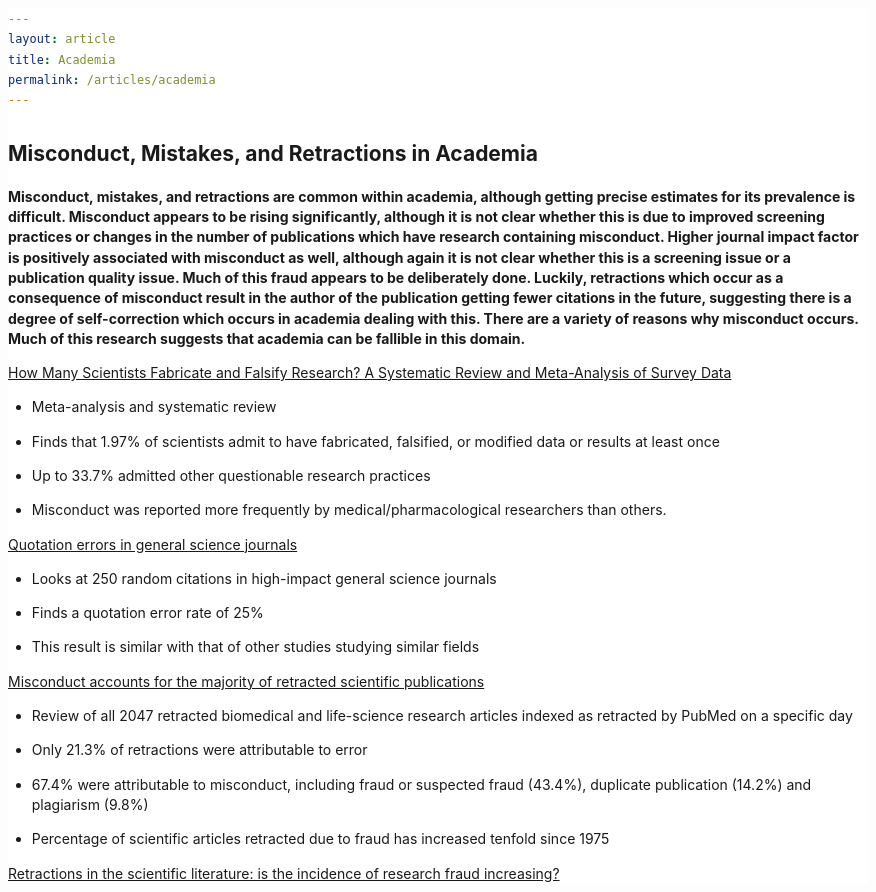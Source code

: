 ```yaml
---
layout: article
title: Academia
permalink: /articles/academia
---
```


<div markdown="1">

## Misconduct, Mistakes, and Retractions in Academia

**Misconduct, mistakes, and retractions are common within academia, although getting precise estimates for its prevalence is difficult. Misconduct appears to be rising significantly, although it is not clear whether this is due to improved screening practices or changes in the number of publications which have research containing misconduct. Higher journal impact factor is positively associated with misconduct as well, although again it is not clear whether this is a screening issue or a publication quality issue. Much of this fraud appears to be deliberately done. Luckily, retractions which occur as a consequence of misconduct result in the author of the publication getting fewer citations in the future, suggesting there is a degree of self-correction which occurs in academia dealing with this. There are a variety of reasons why misconduct occurs. Much of this research suggests that academia can be fallible in this domain.**

[How Many Scientists Fabricate and Falsify Research? A Systematic Review and Meta-Analysis of Survey Data](https://journals.plos.org/plosone/article?id=10.1371/journal.pone.0005738)

-   Meta-analysis and systematic review

-   Finds that 1.97% of scientists admit to have fabricated, falsified, or modified data or results at least once

-   Up to 33.7% admitted other questionable research practices

-   Misconduct was reported more frequently by medical/pharmacological researchers than others.

[Quotation errors in general science journals](https://sci-hub.hkvisa.net/10.1098/rspa.2020.0538)

-   Looks at 250 random citations in high-impact general science journals

-   Finds a quotation error rate of 25%

-   This result is similar with that of other studies studying similar fields

[Misconduct accounts for the majority of retracted scientific publications](https://sci-hub.ru/https://doi.org/10.1073/pnas.1212247109)

-   Review of all 2047 retracted biomedical and life-science research articles indexed as retracted by PubMed on a specific day

-   Only 21.3% of retractions were attributable to error

-   67.4% were attributable to misconduct, including fraud or suspected fraud (43.4%), duplicate publication (14.2%) and plagiarism (9.8%)

-   Percentage of scientific articles retracted due to fraud has increased tenfold since 1975

[Retractions in the scientific literature: is the incidence of research fraud increasing?](https://sci-hub.ru/https://doi.org/10.1136/jme.2010.040923)
